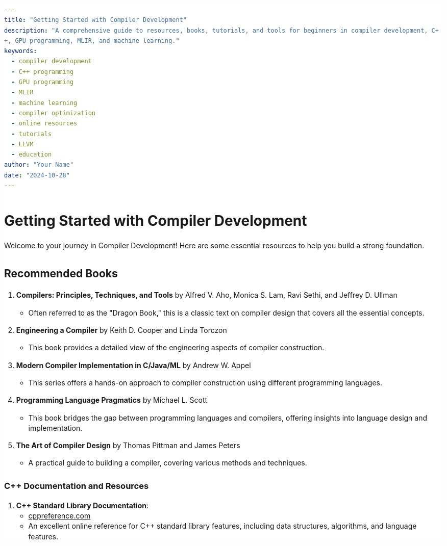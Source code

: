 ```yaml
---
title: "Getting Started with Compiler Development"
description: "A comprehensive guide to resources, books, tutorials, and tools for beginners in compiler development, C++, GPU programming, MLIR, and machine learning."
keywords: 
  - compiler development
  - C++ programming
  - GPU programming
  - MLIR
  - machine learning
  - compiler optimization
  - online resources
  - tutorials
  - LLVM
  - education
author: "Your Name"
date: "2024-10-28"
---
```


# Getting Started with Compiler Development

Welcome to your journey in Compiler Development! Here are some essential resources to help you build a strong foundation.

## Recommended Books

1. **Compilers: Principles, Techniques, and Tools** by Alfred V. Aho, Monica S. Lam, Ravi Sethi, and Jeffrey D. Ullman
   - Often referred to as the "Dragon Book," this is a classic text on compiler design that covers all the essential concepts.

2. **Engineering a Compiler** by Keith D. Cooper and Linda Torczon
   - This book provides a detailed view of the engineering aspects of compiler construction.

3. **Modern Compiler Implementation in C/Java/ML** by Andrew W. Appel
   - This series offers a hands-on approach to compiler construction using different programming languages.

4. **Programming Language Pragmatics** by Michael L. Scott
   - This book bridges the gap between programming languages and compilers, offering insights into language design and implementation.

5. **The Art of Compiler Design** by Thomas Pittman and James Peters
   - A practical guide to building a compiler, covering various methods and techniques.

### C++ Documentation and Resources

1. **C++ Standard Library Documentation**: 
   - [cppreference.com](https://en.cppreference.com/w/)
   - An excellent online reference for C++ standard library features, including data structures, algorithms, and language features.
